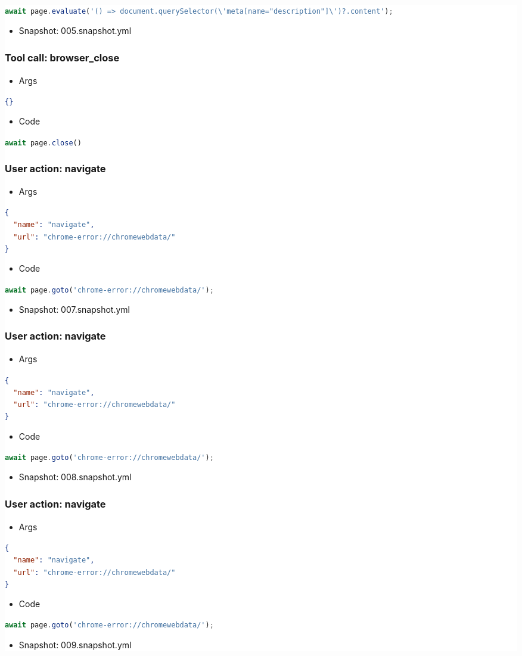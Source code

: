 ```js
await page.evaluate('() => document.querySelector(\'meta[name="description"]\')?.content');
```
- Snapshot: 005.snapshot.yml


### Tool call: browser_close
- Args
```json
{}
```
- Code
```js
await page.close()
```


### User action: navigate
- Args
```json
{
  "name": "navigate",
  "url": "chrome-error://chromewebdata/"
}
```
- Code
```js
await page.goto('chrome-error://chromewebdata/');
```
- Snapshot: 007.snapshot.yml


### User action: navigate
- Args
```json
{
  "name": "navigate",
  "url": "chrome-error://chromewebdata/"
}
```
- Code
```js
await page.goto('chrome-error://chromewebdata/');
```
- Snapshot: 008.snapshot.yml


### User action: navigate
- Args
```json
{
  "name": "navigate",
  "url": "chrome-error://chromewebdata/"
}
```
- Code
```js
await page.goto('chrome-error://chromewebdata/');
```
- Snapshot: 009.snapshot.yml
